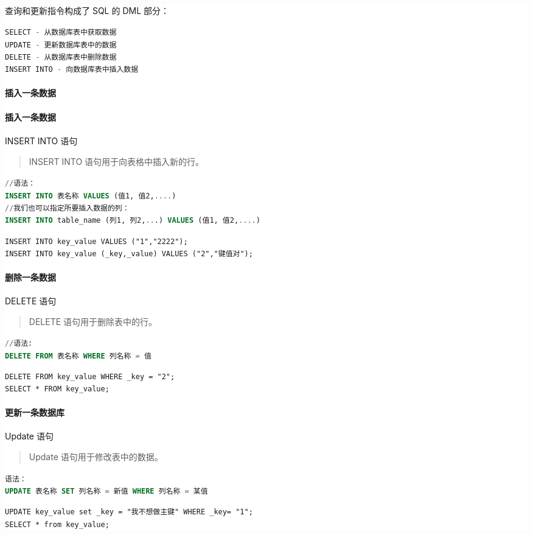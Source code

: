 查询和更新指令构成了 SQL 的 DML 部分：

```java
SELECT - 从数据库表中获取数据
UPDATE - 更新数据库表中的数据
DELETE - 从数据库表中删除数据
INSERT INTO - 向数据库表中插入数据
```

#### 插入一条数据

#### 插入一条数据

INSERT INTO 语句

> INSERT INTO 语句用于向表格中插入新的行。

```sql
//语法：
INSERT INTO 表名称 VALUES (值1, 值2,....)
//我们也可以指定所要插入数据的列：
INSERT INTO table_name (列1, 列2,...) VALUES (值1, 值2,....)
```

```mysql
INSERT INTO key_value VALUES ("1","2222");
INSERT INTO key_value (_key,_value) VALUES ("2","键值对");
```

#### 删除一条数据

DELETE 语句

> DELETE 语句用于删除表中的行。

```sql
//语法:
DELETE FROM 表名称 WHERE 列名称 = 值
```

```mysql
DELETE FROM key_value WHERE _key = "2";
SELECT * FROM key_value;
```

#### 更新一条数据库

Update 语句

> Update 语句用于修改表中的数据。

```sql
语法：
UPDATE 表名称 SET 列名称 = 新值 WHERE 列名称 = 某值
```

```mysql
UPDATE key_value set _key = "我不想做主键" WHERE _key= "1";
SELECT * from key_value;
```
